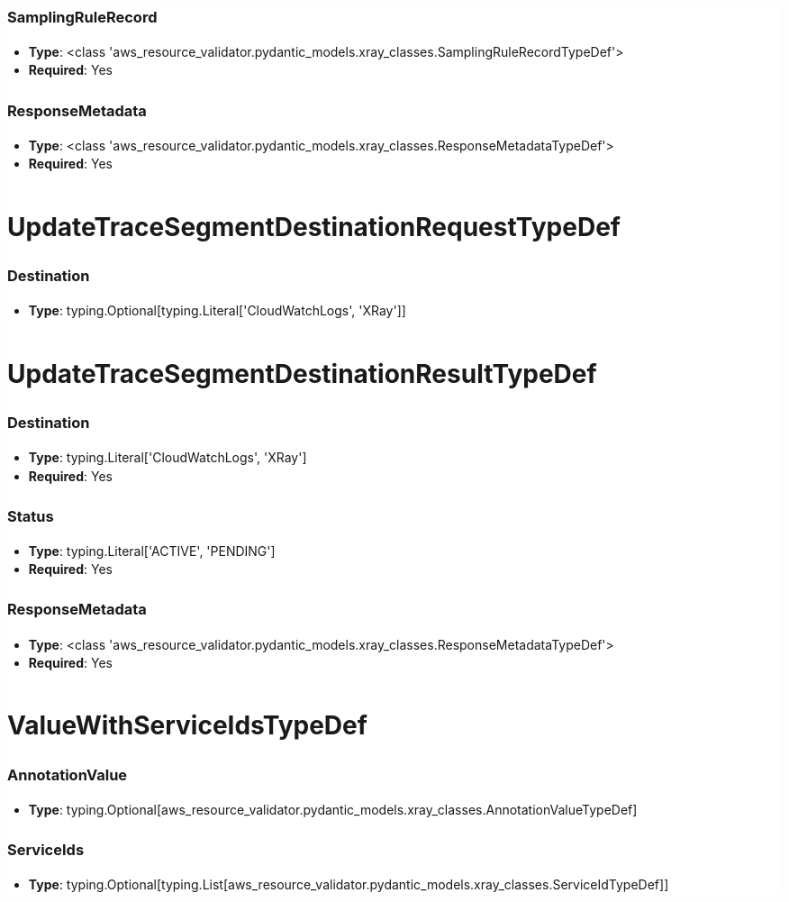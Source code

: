 ### SamplingRuleRecord
- **Type**: <class 'aws_resource_validator.pydantic_models.xray_classes.SamplingRuleRecordTypeDef'>
- **Required**: Yes

### ResponseMetadata
- **Type**: <class 'aws_resource_validator.pydantic_models.xray_classes.ResponseMetadataTypeDef'>
- **Required**: Yes


# UpdateTraceSegmentDestinationRequestTypeDef

### Destination
- **Type**: typing.Optional[typing.Literal['CloudWatchLogs', 'XRay']]


# UpdateTraceSegmentDestinationResultTypeDef

### Destination
- **Type**: typing.Literal['CloudWatchLogs', 'XRay']
- **Required**: Yes

### Status
- **Type**: typing.Literal['ACTIVE', 'PENDING']
- **Required**: Yes

### ResponseMetadata
- **Type**: <class 'aws_resource_validator.pydantic_models.xray_classes.ResponseMetadataTypeDef'>
- **Required**: Yes


# ValueWithServiceIdsTypeDef

### AnnotationValue
- **Type**: typing.Optional[aws_resource_validator.pydantic_models.xray_classes.AnnotationValueTypeDef]

### ServiceIds
- **Type**: typing.Optional[typing.List[aws_resource_validator.pydantic_models.xray_classes.ServiceIdTypeDef]]


